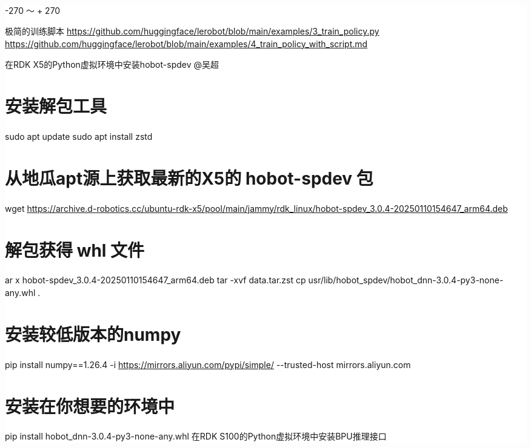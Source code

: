 -270 ～ + 270



极简的训练脚本
https://github.com/huggingface/lerobot/blob/main/examples/3_train_policy.py
https://github.com/huggingface/lerobot/blob/main/examples/4_train_policy_with_script.md


在RDK X5的Python虚拟环境中安装hobot-spdev @吴超 
# 安装解包工具
sudo apt update
sudo apt install zstd
# 从地瓜apt源上获取最新的X5的 hobot-spdev 包
wget https://archive.d-robotics.cc/ubuntu-rdk-x5/pool/main/jammy/rdk_linux/hobot-spdev_3.0.4-20250110154647_arm64.deb
# 解包获得 whl 文件
ar x hobot-spdev_3.0.4-20250110154647_arm64.deb
tar -xvf data.tar.zst
cp usr/lib/hobot_spdev/hobot_dnn-3.0.4-py3-none-any.whl .
# 安装较低版本的numpy
pip install numpy==1.26.4 -i https://mirrors.aliyun.com/pypi/simple/ --trusted-host mirrors.aliyun.com
# 安装在你想要的环境中
pip install hobot_dnn-3.0.4-py3-none-any.whl
在RDK S100的Python虚拟环境中安装BPU推理接口

